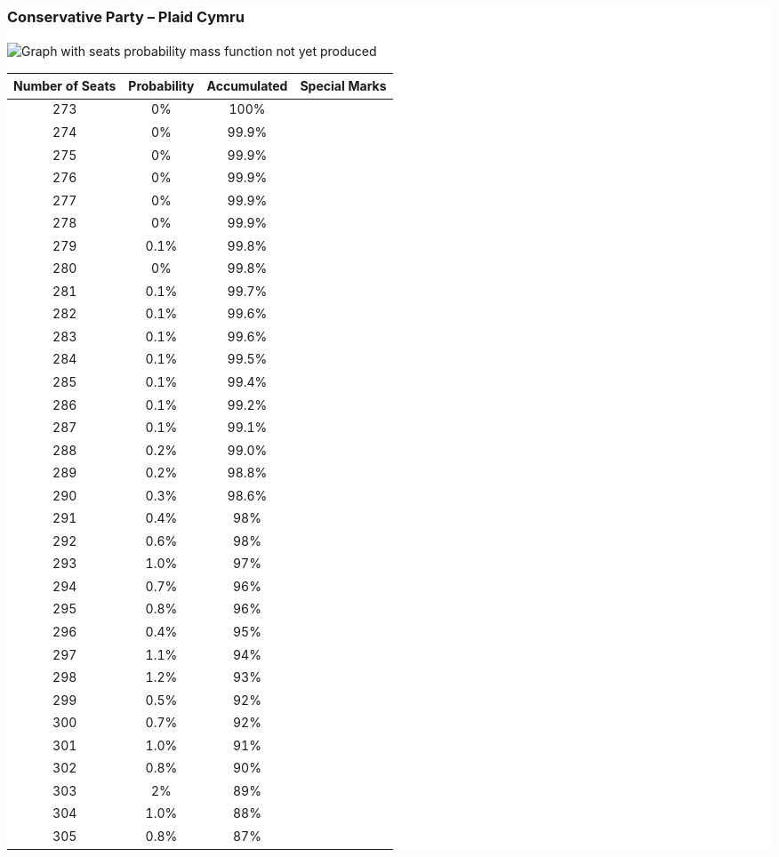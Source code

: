 ### Conservative Party – Plaid Cymru

![Graph with seats probability mass function not yet produced](2020-10-06-Survation-coalitions-seats-pmf-con–pc.png "Seats Probability Mass Function")

| Number of Seats | Probability | Accumulated | Special Marks |
|:---------------:|:-----------:|:-----------:|:-------------:|
| 273 | 0% | 100% |  |
| 274 | 0% | 99.9% |  |
| 275 | 0% | 99.9% |  |
| 276 | 0% | 99.9% |  |
| 277 | 0% | 99.9% |  |
| 278 | 0% | 99.9% |  |
| 279 | 0.1% | 99.8% |  |
| 280 | 0% | 99.8% |  |
| 281 | 0.1% | 99.7% |  |
| 282 | 0.1% | 99.6% |  |
| 283 | 0.1% | 99.6% |  |
| 284 | 0.1% | 99.5% |  |
| 285 | 0.1% | 99.4% |  |
| 286 | 0.1% | 99.2% |  |
| 287 | 0.1% | 99.1% |  |
| 288 | 0.2% | 99.0% |  |
| 289 | 0.2% | 98.8% |  |
| 290 | 0.3% | 98.6% |  |
| 291 | 0.4% | 98% |  |
| 292 | 0.6% | 98% |  |
| 293 | 1.0% | 97% |  |
| 294 | 0.7% | 96% |  |
| 295 | 0.8% | 96% |  |
| 296 | 0.4% | 95% |  |
| 297 | 1.1% | 94% |  |
| 298 | 1.2% | 93% |  |
| 299 | 0.5% | 92% |  |
| 300 | 0.7% | 92% |  |
| 301 | 1.0% | 91% |  |
| 302 | 0.8% | 90% |  |
| 303 | 2% | 89% |  |
| 304 | 1.0% | 88% |  |
| 305 | 0.8% | 87% |  |